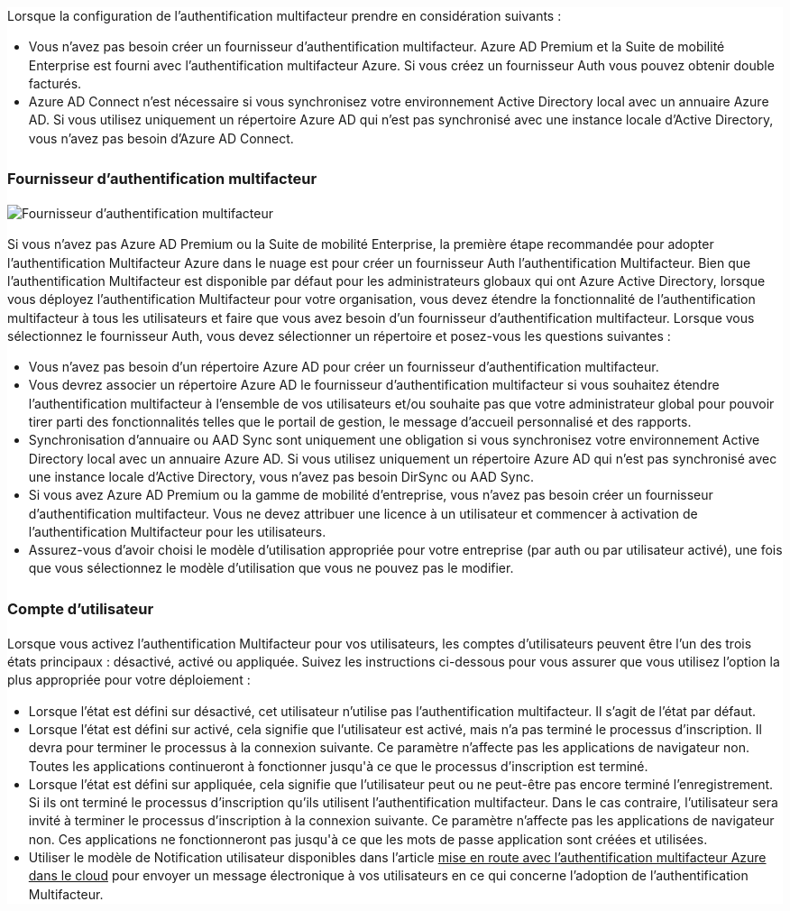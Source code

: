 Lorsque la configuration de l’authentification multifacteur prendre en considération suivants :

- Vous n’avez pas besoin créer un fournisseur d’authentification multifacteur.  Azure AD Premium et la Suite de mobilité Enterprise est fourni avec l’authentification multifacteur Azure.  Si vous créez un fournisseur Auth vous pouvez obtenir double facturés.
- Azure AD Connect n’est nécessaire si vous synchronisez votre environnement Active Directory local avec un annuaire Azure AD. Si vous utilisez uniquement un répertoire Azure AD qui n’est pas synchronisé avec une instance locale d’Active Directory, vous n’avez pas besoin d’Azure AD Connect.


### <a name="multi-factor-auth-provider"></a>Fournisseur d’authentification multifacteur

![Fournisseur d’authentification multifacteur](./media/multi-factor-authentication-security-best-practices/authprovider.png)

Si vous n’avez pas Azure AD Premium ou la Suite de mobilité Enterprise, la première étape recommandée pour adopter l’authentification Multifacteur Azure dans le nuage est pour créer un fournisseur Auth l’authentification Multifacteur. Bien que l’authentification Multifacteur est disponible par défaut pour les administrateurs globaux qui ont Azure Active Directory, lorsque vous déployez l’authentification Multifacteur pour votre organisation, vous devez étendre la fonctionnalité de l’authentification multifacteur à tous les utilisateurs et faire que vous avez besoin d’un fournisseur d’authentification multifacteur.
Lorsque vous sélectionnez le fournisseur Auth, vous devez sélectionner un répertoire et posez-vous les questions suivantes :

- Vous n’avez pas besoin d’un répertoire Azure AD pour créer un fournisseur d’authentification multifacteur.
- Vous devrez associer un répertoire Azure AD le fournisseur d’authentification multifacteur si vous souhaitez étendre l’authentification multifacteur à l’ensemble de vos utilisateurs et/ou souhaite pas que votre administrateur global pour pouvoir tirer parti des fonctionnalités telles que le portail de gestion, le message d’accueil personnalisé et des rapports.
- Synchronisation d’annuaire ou AAD Sync sont uniquement une obligation si vous synchronisez votre environnement Active Directory local avec un annuaire Azure AD. Si vous utilisez uniquement un répertoire Azure AD qui n’est pas synchronisé avec une instance locale d’Active Directory, vous n’avez pas besoin DirSync ou AAD Sync.
- Si vous avez Azure AD Premium ou la gamme de mobilité d’entreprise, vous n’avez pas besoin créer un fournisseur d’authentification multifacteur. Vous ne devez attribuer une licence à un utilisateur et commencer à activation de l’authentification Multifacteur pour les utilisateurs.
- Assurez-vous d’avoir choisi le modèle d’utilisation appropriée pour votre entreprise (par auth ou par utilisateur activé), une fois que vous sélectionnez le modèle d’utilisation que vous ne pouvez pas le modifier.

### <a name="user-account"></a>Compte d’utilisateur
Lorsque vous activez l’authentification Multifacteur pour vos utilisateurs, les comptes d’utilisateurs peuvent être l’un des trois états principaux : désactivé, activé ou appliquée.
Suivez les instructions ci-dessous pour vous assurer que vous utilisez l’option la plus appropriée pour votre déploiement :

- Lorsque l’état est défini sur désactivé, cet utilisateur n’utilise pas l’authentification multifacteur. Il s’agit de l’état par défaut.
- Lorsque l’état est défini sur activé, cela signifie que l’utilisateur est activé, mais n’a pas terminé le processus d’inscription. Il devra pour terminer le processus à la connexion suivante. Ce paramètre n’affecte pas les applications de navigateur non. Toutes les applications continueront à fonctionner jusqu'à ce que le processus d’inscription est terminé.
- Lorsque l’état est défini sur appliquée, cela signifie que l’utilisateur peut ou ne peut-être pas encore terminé l’enregistrement. Si ils ont terminé le processus d’inscription qu’ils utilisent l’authentification multifacteur. Dans le cas contraire, l’utilisateur sera invité à terminer le processus d’inscription à la connexion suivante. Ce paramètre n’affecte pas les applications de navigateur non. Ces applications ne fonctionneront pas jusqu'à ce que les mots de passe application sont créées et utilisées.
- Utiliser le modèle de Notification utilisateur disponibles dans l’article [mise en route avec l’authentification multifacteur Azure dans le cloud](multi-factor-authentication-get-started-cloud.md) pour envoyer un message électronique à vos utilisateurs en ce qui concerne l’adoption de l’authentification Multifacteur.
